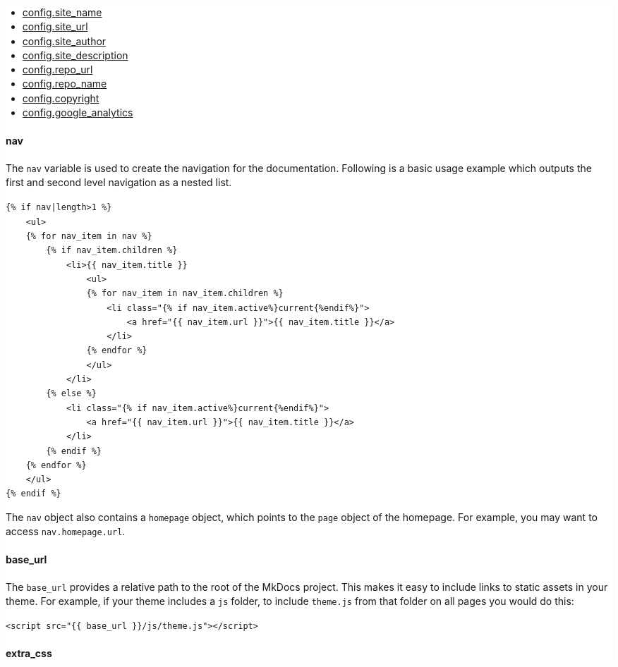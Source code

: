 * [config.site_name](./configuration.md#site_name)
* [config.site_url](./configuration.md#site_url)
* [config.site_author](./configuration.md#site_author)
* [config.site_description](./configuration.md#site_description)
* [config.repo_url](./configuration.md#repo_url)
* [config.repo_name](./configuration.md#repo_name)
* [config.copyright](./configuration.md#copyright)
* [config.google_analytics](./configuration.md#google_analytics)

#### nav

The `nav` variable is used to create the navigation for the documentation.
Following is a basic usage example which outputs the first and second level
navigation as a nested list.

```django
{% if nav|length>1 %}
    <ul>
    {% for nav_item in nav %}
        {% if nav_item.children %}
            <li>{{ nav_item.title }}
                <ul>
                {% for nav_item in nav_item.children %}
                    <li class="{% if nav_item.active%}current{%endif%}">
                        <a href="{{ nav_item.url }}">{{ nav_item.title }}</a>
                    </li>
                {% endfor %}
                </ul>
            </li>
        {% else %}
            <li class="{% if nav_item.active%}current{%endif%}">
                <a href="{{ nav_item.url }}">{{ nav_item.title }}</a>
            </li>
        {% endif %}
    {% endfor %}
    </ul>
{% endif %}
```

The `nav` object also contains a `homepage` object, which points to the `page`
object of the homepage. For example, you may want to access `nav.homepage.url`.

#### base_url

The `base_url` provides a relative path to the root of the MkDocs project.
This makes it easy to include links to static assets in your theme. For
example, if your theme includes a `js` folder, to include `theme.js` from that
folder on all pages you would do this:

```django
<script src="{{ base_url }}/js/theme.js"></script>
```

#### extra_css
